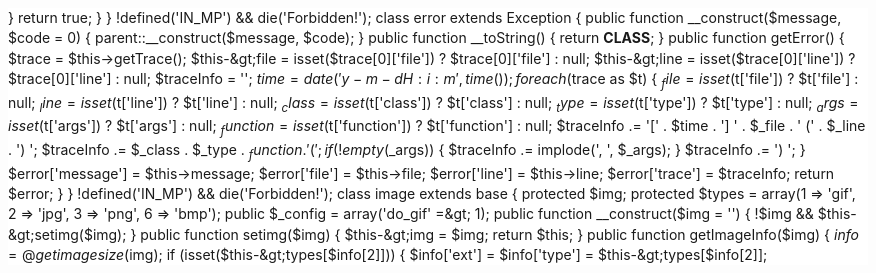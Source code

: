 }
return true;
}
}
!defined('IN_MP') &amp;&amp; die('Forbidden!');
class error extends Exception
{
public function __construct($message, $code = 0)
{
parent::__construct($message, $code);
}
public function __toString()
{
return __CLASS__;
}
public function getError()
{
$trace = $this-&gt;getTrace();
$this-&gt;file = isset($trace[0]['file']) ? $trace[0]['file'] : null;
$this-&gt;line = isset($trace[0]['line']) ? $trace[0]['line'] : null;
$traceInfo = '';
$time = date('y-m-d H:i:m', time());
foreach ($trace as $t) {
$_file = isset($t['file']) ? $t['file'] : null;
$_line = isset($t['line']) ? $t['line'] : null;
$_class = isset($t['class']) ? $t['class'] : null;
$_type = isset($t['type']) ? $t['type'] : null;
$_args = isset($t['args']) ? $t['args'] : null;
$_function = isset($t['function']) ? $t['function'] : null;
$traceInfo .= '[' . $time . '] ' . $_file . ' (' . $_line . ') ';
$traceInfo .= $_class . $_type . $_function . '(';
if (!empty($_args)) {
$traceInfo .= implode(', ', $_args);
}
$traceInfo .= ')
';
}
$error['message'] = $this-&gt;message;
$error['file'] = $this-&gt;file;
$error['line'] = $this-&gt;line;
$error['trace'] = $traceInfo;
return $error;
}
}
!defined('IN_MP') &amp;&amp; die('Forbidden!');
class image extends base
{
protected $img;
protected $types = array(1 =&gt; 'gif', 2 =&gt; 'jpg', 3 =&gt; 'png', 6 =&gt; 'bmp');
public $_config = array('do_gif' =&gt; 1);
public function __construct($img = '')
{
!$img &amp;&amp; $this-&gt;setimg($img);
}
public function setimg($img)
{
$this-&gt;img = $img;
return $this;
}
public function getImageInfo($img)
{
$info = @getimagesize($img);
if (isset($this-&gt;types[$info[2]])) {
$info['ext'] = $info['type'] = $this-&gt;types[$info[2]];